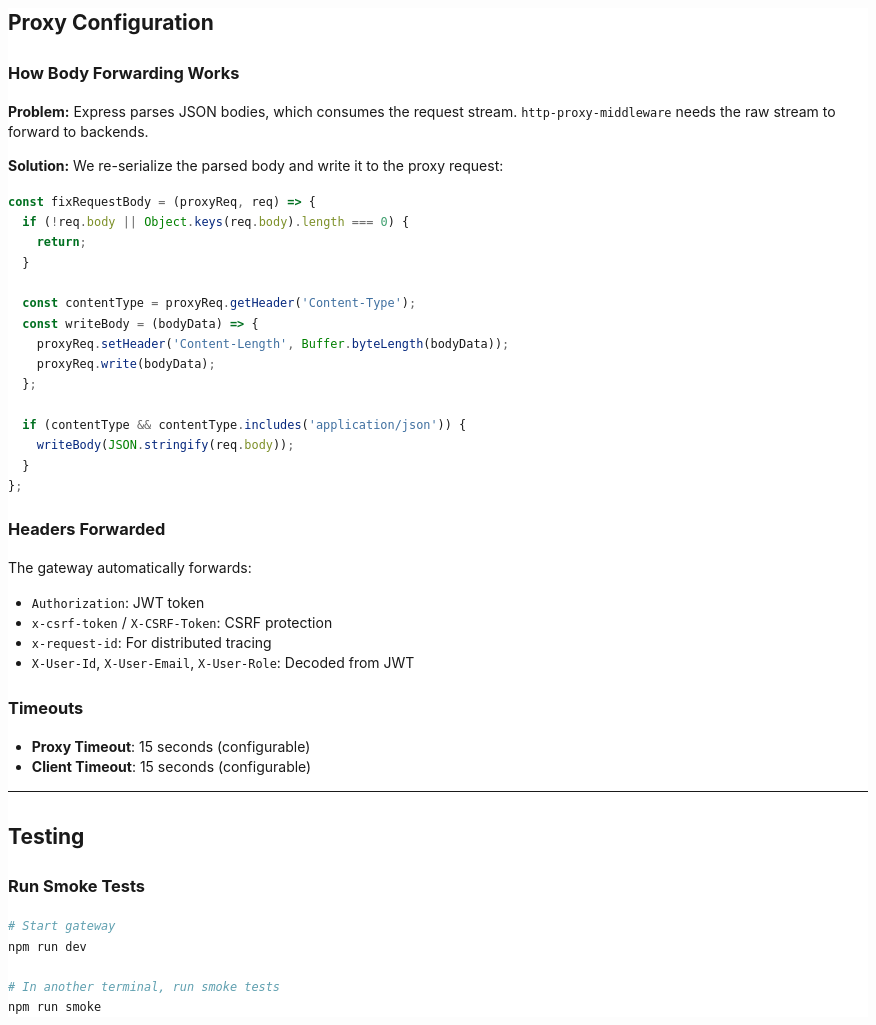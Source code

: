 ## Proxy Configuration

### How Body Forwarding Works

**Problem:** Express parses JSON bodies, which consumes the request stream. `http-proxy-middleware` needs the raw stream to forward to backends.

**Solution:** We re-serialize the parsed body and write it to the proxy request:

```javascript
const fixRequestBody = (proxyReq, req) => {
  if (!req.body || Object.keys(req.body).length === 0) {
    return;
  }

  const contentType = proxyReq.getHeader('Content-Type');
  const writeBody = (bodyData) => {
    proxyReq.setHeader('Content-Length', Buffer.byteLength(bodyData));
    proxyReq.write(bodyData);
  };

  if (contentType && contentType.includes('application/json')) {
    writeBody(JSON.stringify(req.body));
  }
};
```

### Headers Forwarded

The gateway automatically forwards:

- `Authorization`: JWT token
- `x-csrf-token` / `X-CSRF-Token`: CSRF protection
- `x-request-id`: For distributed tracing
- `X-User-Id`, `X-User-Email`, `X-User-Role`: Decoded from JWT

### Timeouts

- **Proxy Timeout**: 15 seconds (configurable)
- **Client Timeout**: 15 seconds (configurable)

---

## Testing

### Run Smoke Tests

```bash
# Start gateway
npm run dev

# In another terminal, run smoke tests
npm run smoke
```
